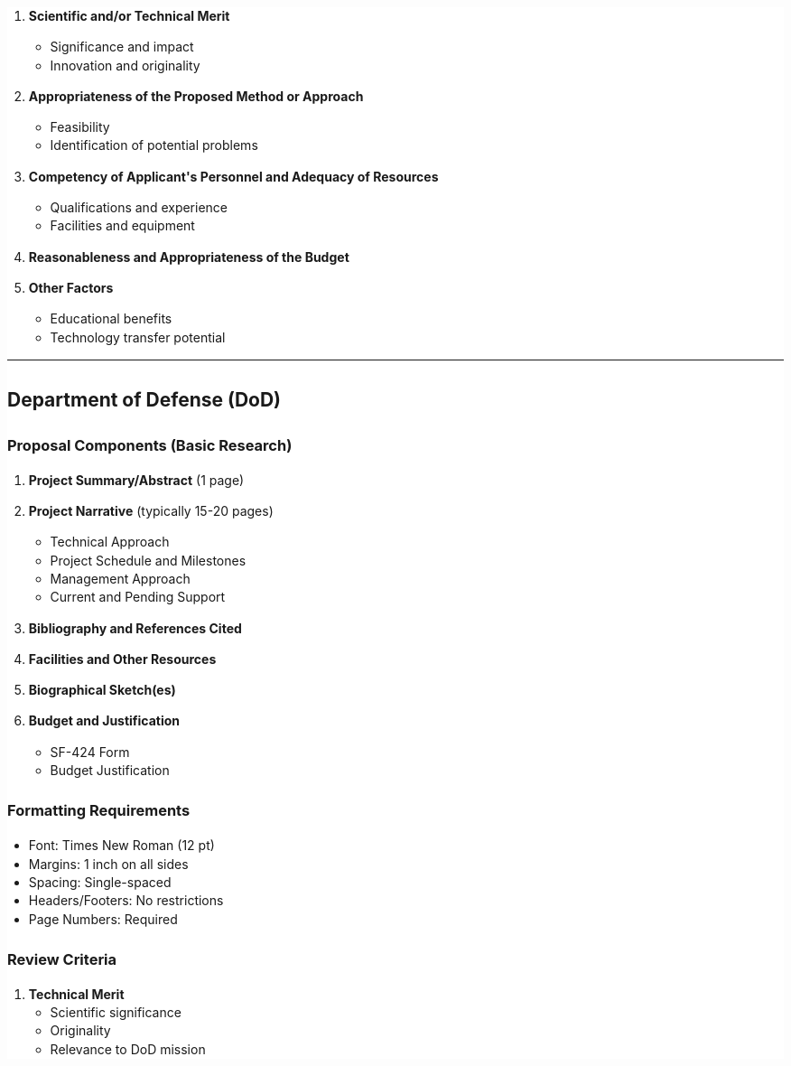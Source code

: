 1. **Scientific and/or Technical Merit**
   - Significance and impact
   - Innovation and originality

2. **Appropriateness of the Proposed Method or Approach**
   - Feasibility
   - Identification of potential problems

3. **Competency of Applicant's Personnel and Adequacy of Resources**
   - Qualifications and experience
   - Facilities and equipment

4. **Reasonableness and Appropriateness of the Budget**

5. **Other Factors**
   - Educational benefits
   - Technology transfer potential

---

## Department of Defense (DoD)

### Proposal Components (Basic Research)

1. **Project Summary/Abstract** (1 page)

2. **Project Narrative** (typically 15-20 pages)
   - Technical Approach
   - Project Schedule and Milestones
   - Management Approach
   - Current and Pending Support

3. **Bibliography and References Cited**

4. **Facilities and Other Resources**

5. **Biographical Sketch(es)**

6. **Budget and Justification**
   - SF-424 Form
   - Budget Justification

### Formatting Requirements

- Font: Times New Roman (12 pt)
- Margins: 1 inch on all sides
- Spacing: Single-spaced
- Headers/Footers: No restrictions
- Page Numbers: Required

### Review Criteria

1. **Technical Merit**
   - Scientific significance
   - Originality
   - Relevance to DoD mission
